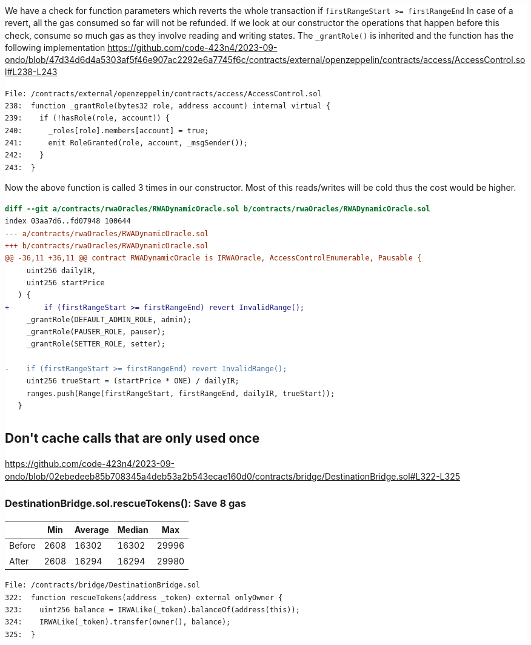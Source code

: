 We have a check for function parameters which reverts the whole transaction if `firstRangeStart >= firstRangeEnd` In case of a revert, all the gas consumed so far will not be refunded. If we look at our constructor the operations that happen before this check, consume so much gas as they involve reading and writing states.
The `_grantRole()` is inherited and the function has the following implementation
https://github.com/code-423n4/2023-09-ondo/blob/47d34d6d4a5303af5f46e907ac2292e6a7745f6c/contracts/external/openzeppelin/contracts/access/AccessControl.sol#L238-L243
```solidity
File: /contracts/external/openzeppelin/contracts/access/AccessControl.sol
238:  function _grantRole(bytes32 role, address account) internal virtual {
239:    if (!hasRole(role, account)) {
240:      _roles[role].members[account] = true;
241:      emit RoleGranted(role, account, _msgSender());
242:    }
243:  }
```
Now the above function is called 3 times in our constructor. Most of this reads/writes will be cold thus the cost would be higher.

```diff
diff --git a/contracts/rwaOracles/RWADynamicOracle.sol b/contracts/rwaOracles/RWADynamicOracle.sol
index 03aa7d6..fd07948 100644
--- a/contracts/rwaOracles/RWADynamicOracle.sol
+++ b/contracts/rwaOracles/RWADynamicOracle.sol
@@ -36,11 +36,11 @@ contract RWADynamicOracle is IRWAOracle, AccessControlEnumerable, Pausable {
     uint256 dailyIR,
     uint256 startPrice
   ) {
+        if (firstRangeStart >= firstRangeEnd) revert InvalidRange();
     _grantRole(DEFAULT_ADMIN_ROLE, admin);
     _grantRole(PAUSER_ROLE, pauser);
     _grantRole(SETTER_ROLE, setter);

-    if (firstRangeStart >= firstRangeEnd) revert InvalidRange();
     uint256 trueStart = (startPrice * ONE) / dailyIR;
     ranges.push(Range(firstRangeStart, firstRangeEnd, dailyIR, trueStart));
   }
```

## Don't cache calls that are only used once

https://github.com/code-423n4/2023-09-ondo/blob/02ebedeeb85b708345a4deb53a2b543ecae160d0/contracts/bridge/DestinationBridge.sol#L322-L325

### DestinationBridge.sol.rescueTokens(): Save 8 gas

|        | Min    | Average | Median   | Max   |
| ------ | --- | ------- | ----- | ----- |
| Before | 2608    | 16302   | 16302 | 29996 |
| After  | 2608    | 16294   | 16294 | 29980 |
```solidity
File: /contracts/bridge/DestinationBridge.sol
322:  function rescueTokens(address _token) external onlyOwner {
323:    uint256 balance = IRWALike(_token).balanceOf(address(this));
324:    IRWALike(_token).transfer(owner(), balance);
325:  }
```
